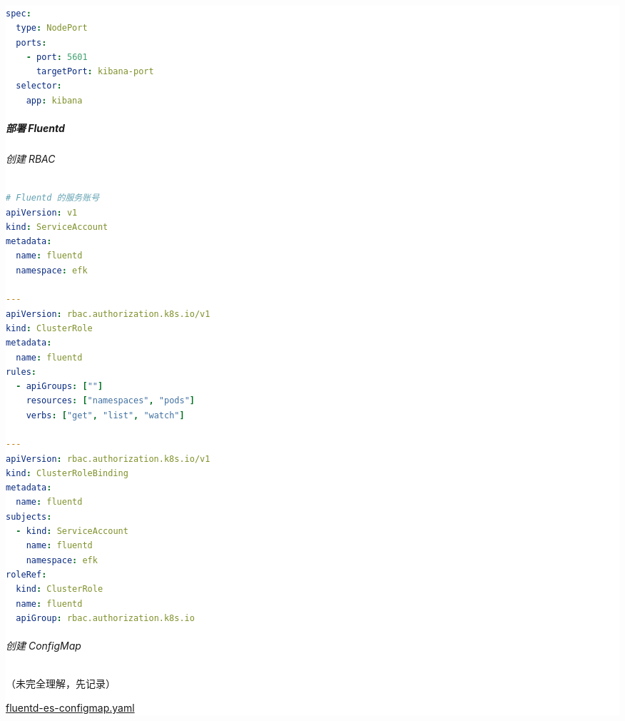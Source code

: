 ```yaml
spec: 
  type: NodePort
  ports: 
    - port: 5601
      targetPort: kibana-port
  selector: 
    app: kibana
```

##### 部署 Fluentd

###### 创建 RBAC

```yaml
# Fluentd 的服务账号
apiVersion: v1
kind: ServiceAccount
metadata: 
  name: fluentd
  namespace: efk

---
apiVersion: rbac.authorization.k8s.io/v1
kind: ClusterRole
metadata: 
  name: fluentd
rules: 
  - apiGroups: [""]
    resources: ["namespaces", "pods"]
    verbs: ["get", "list", "watch"]

---
apiVersion: rbac.authorization.k8s.io/v1
kind: ClusterRoleBinding
metadata: 
  name: fluentd
subjects:
  - kind: ServiceAccount
    name: fluentd
    namespace: efk
roleRef: 
  kind: ClusterRole
  name: fluentd
  apiGroup: rbac.authorization.k8s.io
```

###### 创建 ConfigMap

（未完全理解，先记录）

[fluentd-es-configmap.yaml](https://github.com/kubernetes/kubernetes/blob/master/cluster/addons/fluentd-elasticsearch/fluentd-es-configmap.yaml)
